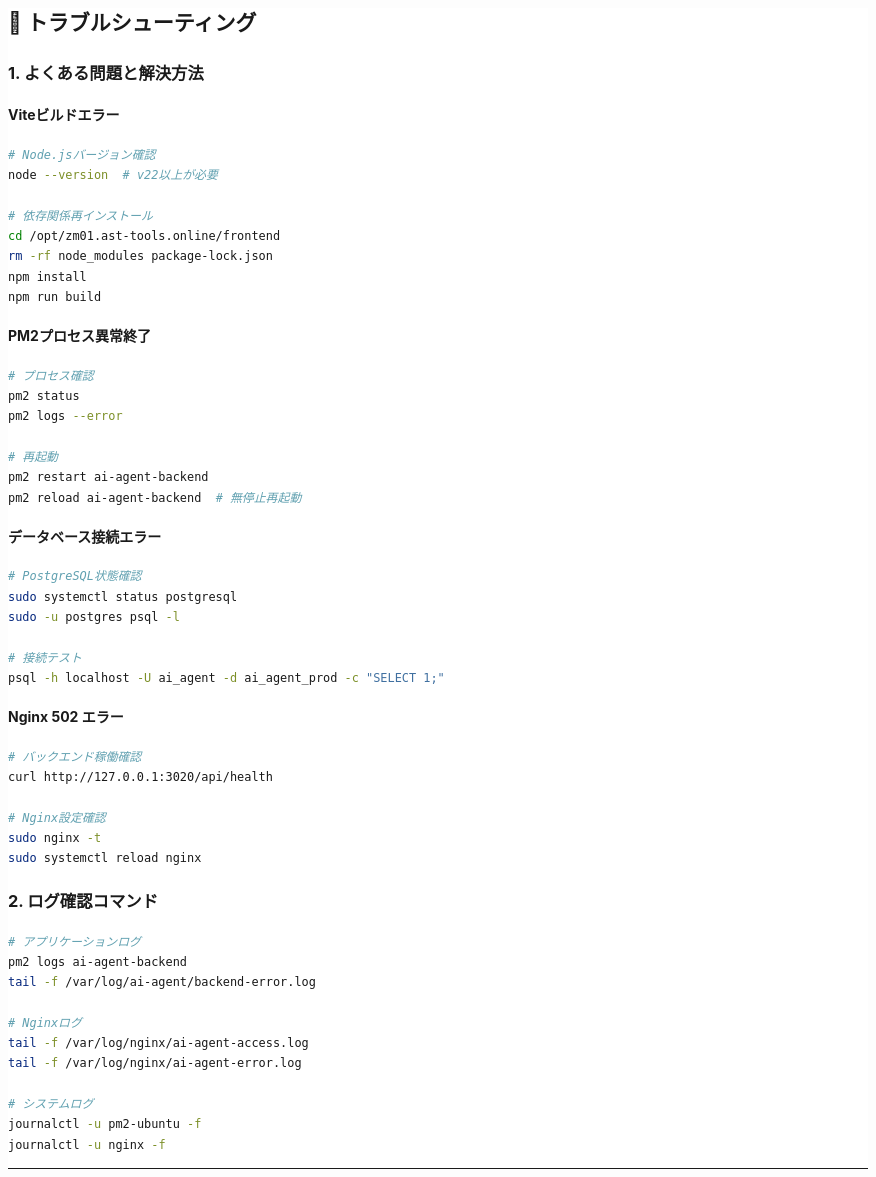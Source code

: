 
## 🚨 トラブルシューティング

### 1. よくある問題と解決方法

#### Viteビルドエラー
```bash
# Node.jsバージョン確認
node --version  # v22以上が必要

# 依存関係再インストール
cd /opt/zm01.ast-tools.online/frontend
rm -rf node_modules package-lock.json
npm install
npm run build
```

#### PM2プロセス異常終了
```bash
# プロセス確認
pm2 status
pm2 logs --error

# 再起動
pm2 restart ai-agent-backend
pm2 reload ai-agent-backend  # 無停止再起動
```

#### データベース接続エラー
```bash
# PostgreSQL状態確認
sudo systemctl status postgresql
sudo -u postgres psql -l

# 接続テスト
psql -h localhost -U ai_agent -d ai_agent_prod -c "SELECT 1;"
```

#### Nginx 502 エラー
```bash
# バックエンド稼働確認
curl http://127.0.0.1:3020/api/health

# Nginx設定確認
sudo nginx -t
sudo systemctl reload nginx
```

### 2. ログ確認コマンド
```bash
# アプリケーションログ
pm2 logs ai-agent-backend
tail -f /var/log/ai-agent/backend-error.log

# Nginxログ
tail -f /var/log/nginx/ai-agent-access.log
tail -f /var/log/nginx/ai-agent-error.log

# システムログ
journalctl -u pm2-ubuntu -f
journalctl -u nginx -f
```

---